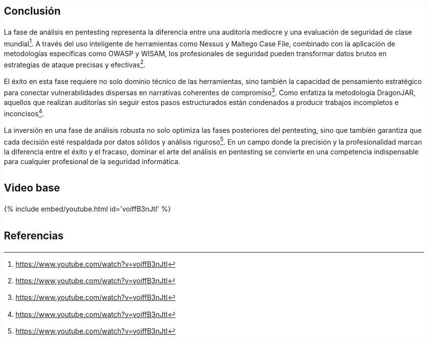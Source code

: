 ## Conclusión

La fase de análisis en pentesting representa la diferencia entre una auditoría mediocre y una evaluación de seguridad de clase mundial[^1]. A través del uso inteligente de herramientas como Nessus y Maltego Case File, combinado con la aplicación de metodologías específicas como OWASP y WISAM, los profesionales de seguridad pueden transformar datos brutos en estrategias de ataque precisas y efectivas[^1].

El éxito en esta fase requiere no solo dominio técnico de las herramientas, sino también la capacidad de pensamiento estratégico para conectar vulnerabilidades dispersas en narrativas coherentes de compromiso[^1]. Como enfatiza la metodología DragonJAR, aquellos que realizan auditorías sin seguir estos pasos estructurados están condenados a producir trabajos incompletos e inconcisos[^1].

La inversión en una fase de análisis robusta no solo optimiza las fases posteriores del pentesting, sino que también garantiza que cada decisión esté respaldada por datos sólidos y análisis riguroso[^1]. En un campo donde la precisión y la profesionalidad marcan la diferencia entre el éxito y el fracaso, dominar el arte del análisis en pentesting se convierte en una competencia indispensable para cualquier profesional de la seguridad informática.

## Video base

{% include embed/youtube.html id='voiffB3nJtI' %}

## Referencias

[^1]: <a href="https://www.youtube.com/watch?v=voiffB3nJtI" target="_blank" rel="noopener">https://www.youtube.com/watch?v=voiffB3nJtI</a>

[^2]: <a href="https://www.mdpi.com/2076-3417/14/20/9331" target="_blank" rel="noopener">https://www.mdpi.com/2076-3417/14/20/9331</a>

[^3]: <a href="https://internationalpubls.com/index.php/cana/article/view/1817" target="_blank" rel="noopener">https://internationalpubls.com/index.php/cana/article/view/1817</a>

[^4]: <a href="https://pubsonline.informs.org/doi/10.1287/opre.2020.2086" target="_blank" rel="noopener">https://pubsonline.informs.org/doi/10.1287/opre.2020.2086</a>

[^5]: <a href="https://analyticalsciencejournals.onlinelibrary.wiley.com/doi/10.1002/dta.3689" target="_blank" rel="noopener">https://analyticalsciencejournals.onlinelibrary.wiley.com/doi/10.1002/dta.3689</a>

[^6]: <a href="https://www.tandfonline.com/doi/full/10.1080/19440049.2023.2171142" target="_blank" rel="noopener">https://www.tandfonline.com/doi/full/10.1080/19440049.2023.2171142</a>

[^7]: <a href="http://rnajournal.cshlp.org/lookup/doi/10.1261/rna.2278606" target="_blank" rel="noopener">http://rnajournal.cshlp.org/lookup/doi/10.1261/rna.2278606</a>

[^8]: <a href="https://www.getastra.com/blog/security-audit/penetration-testing-phases/" target="_blank" rel="noopener">https://www.getastra.com/blog/security-audit/penetration-testing-phases/</a>

[^9]: <a href="https://datami.ee/blog/penetration-test-steps-7-pentesting-process-phases/" target="_blank" rel="noopener">https://datami.ee/blog/penetration-test-steps-7-pentesting-process-phases/</a>

[^10]: <a href="https://blog.rsisecurity.com/the-4-phases-of-penetration-testing/" target="_blank" rel="noopener">https://blog.rsisecurity.com/the-4-phases-of-penetration-testing/</a>

[^11]: <a href="https://4geeks.com/es/lesson/fases-del-pentesting" target="_blank" rel="noopener">https://4geeks.com/es/lesson/fases-del-pentesting</a>

[^12]: <a href="https://www.youtube.com/watch?v=3pMZA2hsZmI" target="_blank" rel="noopener">https://www.youtube.com/watch?v=3pMZA2hsZmI</a>

[^13]: <a href="https://amatas.com/blog/penetration-testing-phases/" target="_blank" rel="noopener">https://amatas.com/blog/penetration-testing-phases/</a>

[^14]: <a href="https://admcloudservices.com/que-es-el-pentesting-y-cuales-son-sus-fases/" target="_blank" rel="noopener">https://admcloudservices.com/que-es-el-pentesting-y-cuales-son-sus-fases/</a>

[^15]: <a href="https://www.fortra.com/es/blog/las-seis-fases-del-pentesting" target="_blank" rel="noopener">https://www.fortra.com/es/blog/las-seis-fases-del-pentesting</a>

[^16]: <a href="https://www.fromdev.com/2025/01/how-to-use-nessus-for-penetration-testing-complete-guide-2025.html" target="_blank" rel="noopener">https://www.fromdev.com/2025/01/how-to-use-nessus-for-penetration-testing-complete-guide-2025.html</a>

[^17]: <a href="https://www.maltego.com" target="_blank" rel="noopener">https://www.maltego.com</a>

[^18]: <a href="https://github.com/deadbits/Analyst-CaseFile" target="_blank" rel="noopener">https://github.com/deadbits/Analyst-CaseFile</a>

[^19]: <a href="https://owasp.org/www-project-web-security-testing-guide/latest/4-Web_Application_Security_Testing/00-Introduction_and_Objectives/README" target="_blank" rel="noopener">https://owasp.org/www-project-web-security-testing-guide/latest/4-Web_Application_Security_Testing/00-Introduction_and_Objectives/README</a>

[^20]: <a href="https://www.triaxiomsecurity.com/our-wireless-penetration-testing-methodology/" target="_blank" rel="noopener">https://www.triaxiomsecurity.com/our-wireless-penetration-testing-methodology/</a>

[^21]: <a href="https://redfoxsec.com/blog/osint-with-maltego/" target="_blank" rel="noopener">https://redfoxsec.com/blog/osint-with-maltego/</a>

[^22]: <a href="https://www.sapphire.net/blogs-press-releases/owasp-methodology/" target="_blank" rel="noopener">https://www.sapphire.net/blogs-press-releases/owasp-methodology/</a>

[^23]: <a href="https://www.youtube.com/watch?v=TLdjUPjfhxY" target="_blank" rel="noopener">https://www.youtube.com/watch?v=TLdjUPjfhxY</a>

[^24]: <a href="https://qualysec.com/wireless-penetration-testing/" target="_blank" rel="noopener">https://qualysec.com/wireless-penetration-testing/</a>

[^25]: <a href="https://www.mdpi.com/2571-9408/6/9/323" target="_blank" rel="noopener">https://www.mdpi.com/2571-9408/6/9/323</a>

[^26]: <a href="https://www.ijfmr.com/research-paper.php?id=24517" target="_blank" rel="noopener">https://www.ijfmr.com/research-paper.php?id=24517</a>


[^27]: <a href="https://dl.acm.org/doi/10.1145/3708533" target="_blank" rel="noopener">https://dl.acm.org/doi/10.1145/3708533</a>
[^28]: <a href="http://bjgpopen.org/lookup/doi/10.3399/BJGPO.2021.0152" target="_blank" rel="noopener">http://bjgpopen.org/lookup/doi/10.3399/BJGPO.2021.0152</a>
[^29]: <a href="https://ieeexplore.ieee.org/document/9830729/" target="_blank" rel="noopener">https://ieeexplore.ieee.org/document/9830729/</a>
[^30]: <a href="https://ieeexplore.ieee.org/document/9689195/" target="_blank" rel="noopener">https://ieeexplore.ieee.org/document/9689195/</a>
[^31]: <a href="https://www.prancer.io/the-ultimate-penetration-testing-roadmap-for-cybersecurity-success/" target="_blank" rel="noopener">https://www.prancer.io/the-ultimate-penetration-testing-roadmap-for-cybersecurity-success/</a>
[^32]: <a href="https://www.linkedin.com/pulse/top-4-penetration-testing-methodologies-overview-assessment-roadmap-x5e6f" target="_blank" rel="noopener">https://www.linkedin.com/pulse/top-4-penetration-testing-methodologies-overview-assessment-roadmap-x5e6f</a>
[^33]: <a href="https://blog.hackmetrix.com/herramientas-para-el-analisis-de-vulnerabilidades-en-pymes/" target="_blank" rel="noopener">https://blog.hackmetrix.com/herramientas-para-el-analisis-de-vulnerabilidades-en-pymes/</a>
[^34]: <a href="https://www.ninjaone.com/es/blog/priorizacion-de-vulnerabilidades/" target="_blank" rel="noopener">https://www.ninjaone.com/es/blog/priorizacion-de-vulnerabilidades/</a>
[^35]: <a href="https://www.revistacloudcomputing.com/2024/02/4-herramientas-gratuitas-para-el-analisis-de-vulnerabilidades/" target="_blank" rel="noopener">https://www.revistacloudcomputing.com/2024/02/4-herramientas-gratuitas-para-el-analisis-de-vulnerabilidades/</a>
[^36]: <a href="https://logicsolutions.es/es/blog/como-priorizar-respuestas-tras-un-analisis-de-vulnerabilidades" target="_blank" rel="noopener">https://logicsolutions.es/es/blog/como-priorizar-respuestas-tras-un-analisis-de-vulnerabilidades</a>
[^37]: <a href="https://www.gb-advisors.com/es/blog/priorizacion-de-vulnerabilidades-como-proteger-mejor-sus-sistemas" target="_blank" rel="noopener">https://www.gb-advisors.com/es/blog/priorizacion-de-vulnerabilidades-como-proteger-mejor-sus-sistemas</a>
[^38]: <a href="https://ejars.journals.ekb.eg/article_396688.html" target="_blank" rel="noopener">https://ejars.journals.ekb.eg/article_396688.html</a>
[^39]: <a href="https://bmcmedinformdecismak.biomedcentral.com/articles/10.1186/s12911-024-02821-8" target="_blank" rel="noopener">https://bmcmedinformdecismak.biomedcentral.com/articles/10.1186/s12911-024-02821-8</a>
[^40]: <a href="https://onlinelibrary.wiley.com/doi/10.1002/pro.3943" target="_blank" rel="noopener">https://onlinelibrary.wiley.com/doi/10.1002/pro.3943</a>
[^41]: <a href="https://isprs-annals.copernicus.org/articles/V-2-2021/113/2021/" target="_blank" rel="noopener">https://isprs-annals.copernicus.org/articles/V-2-2021/113/2021/</a>
[^42]: <a href="https://isprs-archives.copernicus.org/articles/XLVI-2-W1-2022/1/2022/" target="_blank" rel="noopener">https://isprs-archives.copernicus.org/articles/XLVI-2-W1-2022/1/2022/</a>
[^43]: <a href="https://isprs-archives.copernicus.org/articles/XLIII-B2-2020/837/2020/" target="_blank" rel="noopener">https://isprs-archives.copernicus.org/articles/XLIII-B2-2020/837/2020/</a>
[^44]: <a href="https://strobes.co/blog/web-application-penetration-testing-tools/" target="_blank" rel="noopener">https://strobes.co/blog/web-application-penetration-testing-tools/</a>
[^45]: <a href="https://firecompass.com/best-penetration-testing-tools/" target="_blank" rel="noopener">https://firecompass.com/best-penetration-testing-tools/</a>
[^46]: <a href="https://www.yeswehack.com/learn-bug-bounty/5-tools-white-box-pentesting" target="_blank" rel="noopener">https://www.yeswehack.com/learn-bug-bounty/5-tools-white-box-pentesting</a>
[^47]: <a href="https://s2grupo.es/pentesting-que-es-y-como-se-plantea-una-auditoria-pentesting/" target="_blank" rel="noopener">https://s2grupo.es/pentesting-que-es-y-como-se-plantea-una-auditoria-pentesting/</a>
[^48]: <a href="https://www.dragonjar.org/como-efectuar-un-pentesting.xhtml" target="_blank" rel="noopener">https://www.dragonjar.org/como-efectuar-un-pentesting.xhtml</a>
[^49]: <a href="https://netlas.io/blog/7_tools_for_web_penetration_testing/" target="_blank" rel="noopener">https://netlas.io/blog/7_tools_for_web_penetration_testing/</a>
[^50]: <a href="https://thectoclub.com/tools/best-penetration-testing-tools/" target="_blank" rel="noopener">https://thectoclub.com/tools/best-penetration-testing-tools/</a>
[^51]: <a href="https://founderz.com/es/blog/pentesting-ciberseguridad/" target="_blank" rel="noopener">https://founderz.com/es/blog/pentesting-ciberseguridad/</a>
[^52]: <a href="https://www.dragonjar.org/fases-de-una-prueba-de-penetracion.xhtml" target="_blank" rel="noopener">https://www.dragonjar.org/fases-de-una-prueba-de-penetracion.xhtml</a>
[^53]: <a href="https://www.youtube.com/watch?v=2Bayq6zP9VA" target="_blank" rel="noopener">https://www.youtube.com/watch?v=2Bayq6zP9VA</a>
[^54]: <a href="https://www.youtube.com/watch?v=kWe61onkxK0" target="_blank" rel="noopener">https://www.youtube.com/watch?v=kWe61onkxK0</a>
[^55]: <a href="https://www.youtube.com/watch?v=9KyuuJJ_tyU" target="_blank" rel="noopener">https://www.youtube.com/watch?v=9KyuuJJ_tyU</a>
[^56]: <a href="https://www.youtube.com/watch?v=cJ6uEzMzRPM" target="_blank" rel="noopener">https://www.youtube.com/watch?v=cJ6uEzMzRPM</a>
[^57]: <a href="https://www.youtube.com/watch?v=nygT5hlsIJk" target="_blank" rel="noopener">https://www.youtube.com/watch?v=nygT5hlsIJk</a>
[^58]: <a href="https://achirou.com/pentesting-con-enfoque-owasp-fases-y-metodologia/" target="_blank" rel="noopener">https://achirou.com/pentesting-con-enfoque-owasp-fases-y-metodologia/</a>
[^59]: <a href="https://www.arsys.es/blog/owasp" target="_blank" rel="noopener">https://www.arsys.es/blog/owasp</a>
[^60]: <a href="https://www.youtube.com/watch?v=-8l2Hqp-eRo" target="_blank" rel="noopener">https://www.youtube.com/watch?v=-8l2Hqp-eRo</a>
[^61]: <a href="https://www.dragonjar.org/owasp-testing-guide-4-0-en-espanol.xhtml" target="_blank" rel="noopener">https://www.dragonjar.org/owasp-testing-guide-4-0-en-espanol.xhtml</a>
[^62]: <a href="https://www.drnoecuervo.mx/wp-content/uploads/2023/06/Tema-2-Comandos-Maltego-I.pdf" target="_blank" rel="noopener">https://www.drnoecuervo.mx/wp-content/uploads/2023/06/Tema-2-Comandos-Maltego-I.pdf</a>
[^63]: <a href="https://linkinghub.elsevier.com/retrieve/pii/S088915752200076X" target="_blank" rel="noopener">https://linkinghub.elsevier.com/retrieve/pii/S088915752200076X</a>
[^64]: <a href="https://www.semanticscholar.org/paper/d801ef5401f90f535e0b2d7cd82a6ba11fdddc72" target="_blank" rel="noopener">https://www.semanticscholar.org/paper/d801ef5401f90f535e0b2d7cd82a6ba11fdddc72</a>
[^65]: <a href="https://journals.sagepub.com/doi/10.1177/16094069231183620" target="_blank" rel="noopener">https://journals.sagepub.com/doi/10.1177/16094069231183620</a>
[^66]: <a href="https://link.springer.com/10.1007/s10973-024-13659-7" target="_blank" rel="noopener">https://link.springer.com/10.1007/s10973-024-13659-7</a>
[^67]: <a href="https://www.vaadata.com/blog/penetration-testing-methodology-scope-and-types-of-pentests/" target="_blank" rel="noopener">https://www.vaadata.com/blog/penetration-testing-methodology-scope-and-types-of-pentests/</a>
[^68]: <a href="https://owasp.org/www-project-web-security-testing-guide/latest/3-The_OWASP_Testing_Framework/1-Penetration_Testing_Methodologies" target="_blank" rel="noopener">https://owasp.org/www-project-web-security-testing-guide/latest/3-The_OWASP_Testing_Framework/1-Penetration_Testing_Methodologies</a>
[^69]: <a href="https://www.semanticscholar.org/paper/2b09ab449a506ffe4149d1a4f43c1c8602b70ad4" target="_blank" rel="noopener">https://www.semanticscholar.org/paper/2b09ab449a506ffe4149d1a4f43c1c8602b70ad4</a>
[^70]: <a href="https://www.maltego.com/transform-hub/casefile-entities/" target="_blank" rel="noopener">https://www.maltego.com/transform-hub/casefile-entities/</a>
[^71]: <a href="https://www.reydes.com/e/Maltego_Casefile" target="_blank" rel="noopener">https://www.reydes.com/e/Maltego_Casefile</a>
[^72]: <a href="https://docs.maltego.com/en/support/solutions/articles/15000018995-penetration-testing" target="_blank" rel="noopener">https://docs.maltego.com/en/support/solutions/articles/15000018995-penetration-testing</a>
[^73]: <a href="https://linkinghub.elsevier.com/retrieve/pii/S1877050923010785" target="_blank" rel="noopener">https://linkinghub.elsevier.com/retrieve/pii/S1877050923010785</a>
[^74]: <a href="https://journals.lww.com/10.1681/ASN.0000000635" target="_blank" rel="noopener">https://journals.lww.com/10.1681/ASN.0000000635</a>
[^75]: <a href="https://www.ewadirect.com/proceedings/ace/article/view/10162" target="_blank" rel="noopener">https://www.ewadirect.com/proceedings/ace/article/view/10162</a>
[^76]: <a href="https://github.com/ossamayasserr/WebAppPentestRoadmap" target="_blank" rel="noopener">https://github.com/ossamayasserr/WebAppPentestRoadmap</a>
[^77]: <a href="https://roadmap.sh/r/ethical-hacking-yyvh9" target="_blank" rel="noopener">https://roadmap.sh/r/ethical-hacking-yyvh9</a>
[^78]: <a href="https://tcm-sec.com/tcm-pentester-certification-roadmap/" target="_blank" rel="noopener">https://tcm-sec.com/tcm-pentester-certification-roadmap/</a>
[^79]: <a href="https://cybercx.com.au/resource/penetration-testing-guide/" target="_blank" rel="noopener">https://cybercx.com.au/resource/penetration-testing-guide/</a>
[^80]: <a href="https://www.semanticscholar.org/paper/99362e8e2efb5c4f17d8ee969b1d5d86bdf023d2" target="_blank" rel="noopener">https://www.semanticscholar.org/paper/99362e8e2efb5c4f17d8ee969b1d5d86bdf023d2</a>
[^81]: <a href="https://www.semanticscholar.org/paper/7604535080a3304d55aa0333ebf28935b3207243" target="_blank" rel="noopener">https://www.semanticscholar.org/paper/7604535080a3304d55aa0333ebf28935b3207243</a>
[^82]: <a href="https://www.semanticscholar.org/paper/02a94c109fbedb31e5db8a560cc71a9b74f3e55b" target="_blank" rel="noopener">https://www.semanticscholar.org/paper/02a94c109fbedb31e5db8a560cc71a9b74f3e55b</a>
[^83]: <a href="https://isprs-archives.copernicus.org/articles/XLVI-M-1-2021/395/2021/" target="_blank" rel="noopener">https://isprs-archives.copernicus.org/articles/XLVI-M-1-2021/395/2021/</a>
[^84]: <a href="https://github.com/enaqx/awesome-pentest" target="_blank" rel="noopener">https://github.com/enaqx/awesome-pentest</a>
[^85]: <a href="https://www.darkreading.com/cyber-risk/data-visualization-for-faster-more-effective-pen-testing" target="_blank" rel="noopener">https://www.darkreading.com/cyber-risk/data-visualization-for-faster-more-effective-pen-testing</a>
[^86]: <a href="https://zerothreat.ai/blog/penetration-testing-reporting-tools" target="_blank" rel="noopener">https://zerothreat.ai/blog/penetration-testing-reporting-tools</a>
[^87]: <a href="https://www.hiberus.com/crecemos-contigo/pentesting-owasp-fases-metodologia/" target="_blank" rel="noopener">https://www.hiberus.com/crecemos-contigo/pentesting-owasp-fases-metodologia/</a>